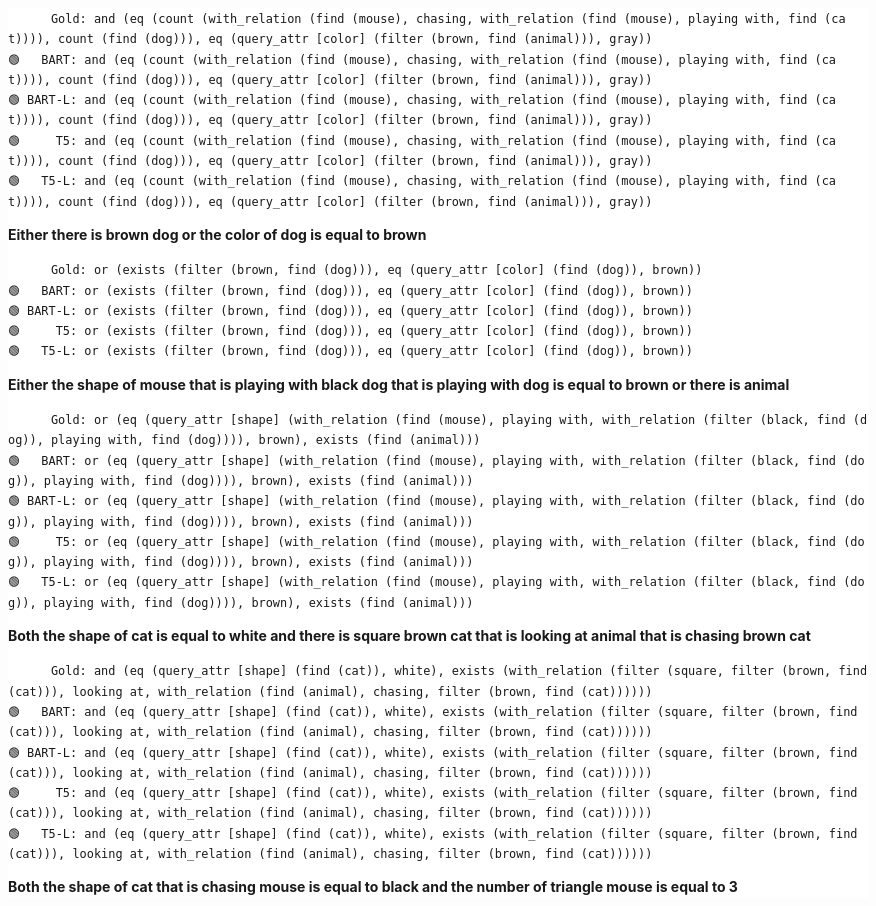  ```
       Gold: and (eq (count (with_relation (find (mouse), chasing, with_relation (find (mouse), playing with, find (cat)))), count (find (dog))), eq (query_attr [color] (filter (brown, find (animal))), gray))
🟢   BART: and (eq (count (with_relation (find (mouse), chasing, with_relation (find (mouse), playing with, find (cat)))), count (find (dog))), eq (query_attr [color] (filter (brown, find (animal))), gray))
🟢 BART-L: and (eq (count (with_relation (find (mouse), chasing, with_relation (find (mouse), playing with, find (cat)))), count (find (dog))), eq (query_attr [color] (filter (brown, find (animal))), gray))
🟢     T5: and (eq (count (with_relation (find (mouse), chasing, with_relation (find (mouse), playing with, find (cat)))), count (find (dog))), eq (query_attr [color] (filter (brown, find (animal))), gray))
🟢   T5-L: and (eq (count (with_relation (find (mouse), chasing, with_relation (find (mouse), playing with, find (cat)))), count (find (dog))), eq (query_attr [color] (filter (brown, find (animal))), gray))

```
**Either there is brown dog or the color of dog is equal to brown**
 ```
       Gold: or (exists (filter (brown, find (dog))), eq (query_attr [color] (find (dog)), brown))
🟢   BART: or (exists (filter (brown, find (dog))), eq (query_attr [color] (find (dog)), brown))
🟢 BART-L: or (exists (filter (brown, find (dog))), eq (query_attr [color] (find (dog)), brown))
🟢     T5: or (exists (filter (brown, find (dog))), eq (query_attr [color] (find (dog)), brown))
🟢   T5-L: or (exists (filter (brown, find (dog))), eq (query_attr [color] (find (dog)), brown))

```
**Either the shape of mouse that is playing with black dog that is playing with dog is equal to brown or there is animal**
 ```
       Gold: or (eq (query_attr [shape] (with_relation (find (mouse), playing with, with_relation (filter (black, find (dog)), playing with, find (dog)))), brown), exists (find (animal)))
🟢   BART: or (eq (query_attr [shape] (with_relation (find (mouse), playing with, with_relation (filter (black, find (dog)), playing with, find (dog)))), brown), exists (find (animal)))
🟢 BART-L: or (eq (query_attr [shape] (with_relation (find (mouse), playing with, with_relation (filter (black, find (dog)), playing with, find (dog)))), brown), exists (find (animal)))
🟢     T5: or (eq (query_attr [shape] (with_relation (find (mouse), playing with, with_relation (filter (black, find (dog)), playing with, find (dog)))), brown), exists (find (animal)))
🟢   T5-L: or (eq (query_attr [shape] (with_relation (find (mouse), playing with, with_relation (filter (black, find (dog)), playing with, find (dog)))), brown), exists (find (animal)))

```
**Both the shape of cat is equal to white and there is square brown cat that is looking at animal that is chasing brown cat**
 ```
       Gold: and (eq (query_attr [shape] (find (cat)), white), exists (with_relation (filter (square, filter (brown, find (cat))), looking at, with_relation (find (animal), chasing, filter (brown, find (cat))))))
🟢   BART: and (eq (query_attr [shape] (find (cat)), white), exists (with_relation (filter (square, filter (brown, find (cat))), looking at, with_relation (find (animal), chasing, filter (brown, find (cat))))))
🟢 BART-L: and (eq (query_attr [shape] (find (cat)), white), exists (with_relation (filter (square, filter (brown, find (cat))), looking at, with_relation (find (animal), chasing, filter (brown, find (cat))))))
🟢     T5: and (eq (query_attr [shape] (find (cat)), white), exists (with_relation (filter (square, filter (brown, find (cat))), looking at, with_relation (find (animal), chasing, filter (brown, find (cat))))))
🟢   T5-L: and (eq (query_attr [shape] (find (cat)), white), exists (with_relation (filter (square, filter (brown, find (cat))), looking at, with_relation (find (animal), chasing, filter (brown, find (cat))))))

```
**Both the shape of cat that is chasing mouse is equal to black and the number of triangle mouse is equal to 3**
 ```
 ```